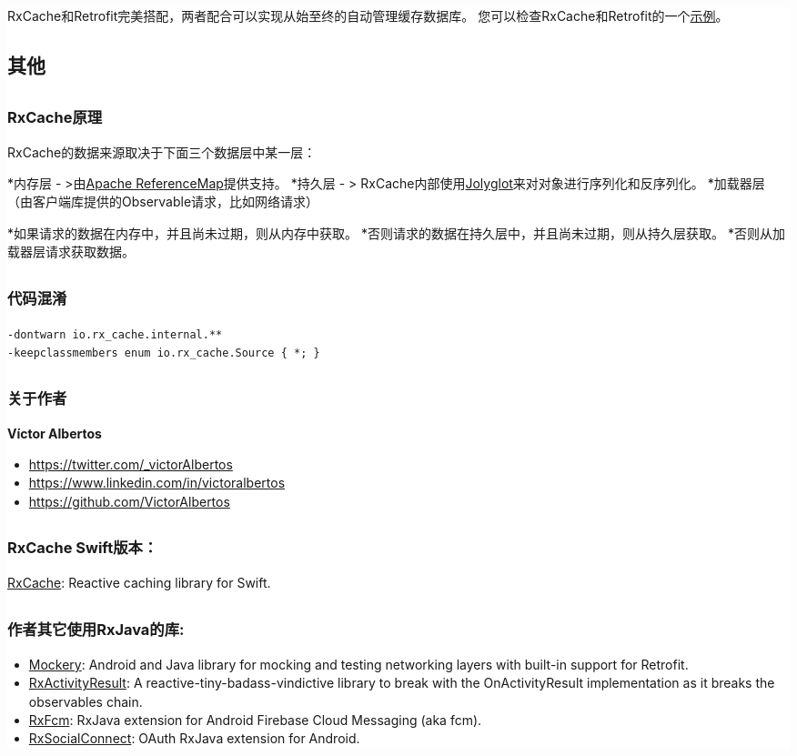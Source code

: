 RxCache和Retrofit完美搭配，两者配合可以实现从始至终的自动管理缓存数据库。
您可以检查RxCache和Retrofit的一个[示例](https://github.com/VictorAlbertos/RxCacheSamples/blob/master/sample_data/src/main/java/sample_data/Repository.java)。


## <h2 id="7">其他</h2>

## <h3 id="7.1">RxCache原理</h3>

RxCache的数据来源取决于下面三个数据层中某一层：

*内存层 - >由[Apache ReferenceMap](https://commons.apache.org/proper/commons-collections/apidocs/org/apache/commons/collections4/map/ReferenceMap.html)提供支持。
*持久层 - > RxCache内部使用[Jolyglot](https://github.com/VictorAlbertos/Jolyglot)来对对象进行序列化和反序列化。
*加载器层（由客户端库提供的Observable请求，比如网络请求）

*如果请求的数据在内存中，并且尚未过期，则从内存中获取。
*否则请求的数据在持久层中，并且尚未过期，则从持久层获取。
*否则从加载器层请求获取数据。

## <h3 id="7.2">代码混淆</h3>

```
-dontwarn io.rx_cache.internal.**
-keepclassmembers enum io.rx_cache.Source { *; }
```


## <h3 id="7.3">关于作者</h3>

**Víctor Albertos**

* <https://twitter.com/_victorAlbertos>
* <https://www.linkedin.com/in/victoralbertos>
* <https://github.com/VictorAlbertos>

## <h3 id="7.4">RxCache Swift版本：</h3>
[RxCache](https://github.com/VictorAlbertos/RxSCache): Reactive caching library for Swift.

## <h3 id="7.5">作者其它使用RxJava的库:</h3>
* [Mockery](https://github.com/VictorAlbertos/Mockery): Android and Java library for mocking and testing networking layers with built-in support for Retrofit.
* [RxActivityResult](https://github.com/VictorAlbertos/RxActivityResult): A reactive-tiny-badass-vindictive library to break with the OnActivityResult implementation as it breaks the observables chain. 
* [RxFcm](https://github.com/VictorAlbertos/RxFcm): RxJava extension for Android Firebase Cloud Messaging (aka fcm).
* [RxSocialConnect](https://github.com/VictorAlbertos/RxSocialConnect-Android): OAuth RxJava extension for Android.

